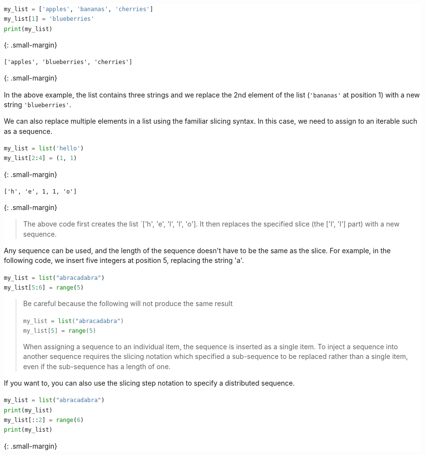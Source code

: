 ```python
my_list = ['apples', 'bananas', 'cherries']
my_list[1] = 'blueberries'
print(my_list)
```
{: .small-margin}

```plaintext
['apples', 'blueberries', 'cherries']
```
{: .small-margin}

In the above example, the list contains three strings and we replace the 2nd element of the list (`'bananas'` at position 1) with a new string `'blueberries'`.

We can also replace multiple elements in a list using the familiar slicing syntax.
In this case, we need to assign to an iterable such as a sequence.

```python
my_list = list('hello')
my_list[2:4] = (1, 1)
```
{: .small-margin}

```plaintext
['h', 'e', 1, 1, 'o']
```
{: .small-margin}


> The above code first creates the list `['h', 'e', 'l', 'l', 'o'].
> It then replaces the specified slice (the ['l', 'l'] part) with a new sequence.

Any sequence can be used, and the length of the sequence doesn't have to be the same as the slice.
For example, in the following code, we insert five integers at position 5, replacing the string 'a'.

```python
my_list = list("abracadabra")
my_list[5:6] = range(5)
```

> Be careful because the following will not produce the same result
> ```python
> my_list = list("abracadabra")
> my_list[5] = range(5)
> ```
> When assigning a sequence to an individual item, the sequence is inserted as a single item.
> To inject a sequence into another sequence requires the slicing notation which specified a sub-sequence to be replaced rather than a single item, even if the sub-sequence has a length of one.

If you want to, you can also use the slicing step notation to specify a distributed sequence.

```python
my_list = list("abracadabra")
print(my_list)
my_list[::2] = range(6)
print(my_list)
```
{: .small-margin}
